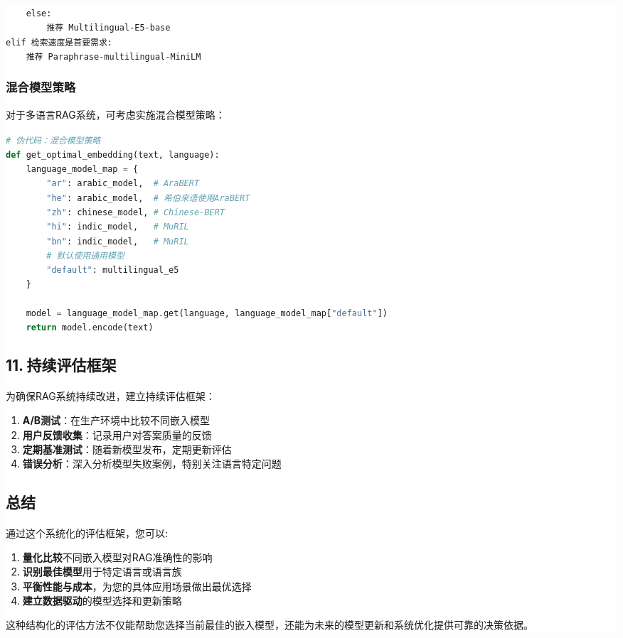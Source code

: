 ```
    else:
        推荐 Multilingual-E5-base
elif 检索速度是首要需求:
    推荐 Paraphrase-multilingual-MiniLM
```

### 混合模型策略

对于多语言RAG系统，可考虑实施混合模型策略：

```python
# 伪代码：混合模型策略
def get_optimal_embedding(text, language):
    language_model_map = {
        "ar": arabic_model,  # AraBERT
        "he": arabic_model,  # 希伯来语使用AraBERT
        "zh": chinese_model, # Chinese-BERT
        "hi": indic_model,   # MuRIL
        "bn": indic_model,   # MuRIL
        # 默认使用通用模型
        "default": multilingual_e5
    }
    
    model = language_model_map.get(language, language_model_map["default"])
    return model.encode(text)
```

## 11. 持续评估框架

为确保RAG系统持续改进，建立持续评估框架：

1. **A/B测试**：在生产环境中比较不同嵌入模型
2. **用户反馈收集**：记录用户对答案质量的反馈
3. **定期基准测试**：随着新模型发布，定期更新评估
4. **错误分析**：深入分析模型失败案例，特别关注语言特定问题

## 总结

通过这个系统化的评估框架，您可以:

1. **量化比较**不同嵌入模型对RAG准确性的影响
2. **识别最佳模型**用于特定语言或语言族
3. **平衡性能与成本**，为您的具体应用场景做出最优选择
4. **建立数据驱动**的模型选择和更新策略

这种结构化的评估方法不仅能帮助您选择当前最佳的嵌入模型，还能为未来的模型更新和系统优化提供可靠的决策依据。